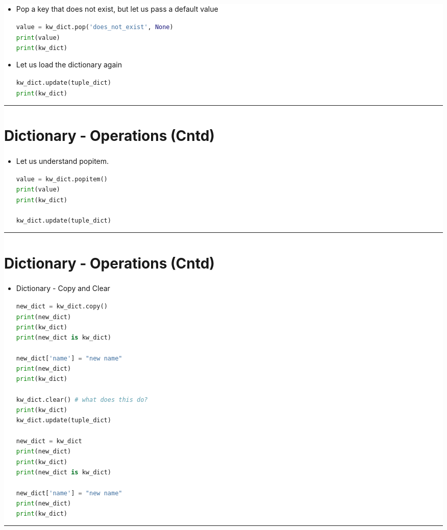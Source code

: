 * Pop a key that does not exist, but let us pass a default value

    ```python
    value = kw_dict.pop('does_not_exist', None)
    print(value)
    print(kw_dict)
    ```

* Let us load the dictionary again

    ```python
    kw_dict.update(tuple_dict)
    print(kw_dict)
    ```

---

# Dictionary - Operations (Cntd)

* Let us understand popitem.

    ```python
    value = kw_dict.popitem()
    print(value)
    print(kw_dict)

    kw_dict.update(tuple_dict)
    ```

---

# Dictionary - Operations (Cntd)

* Dictionary - Copy and Clear

    ```python
    new_dict = kw_dict.copy()
    print(new_dict)
    print(kw_dict)
    print(new_dict is kw_dict)

    new_dict['name'] = "new name"
    print(new_dict)
    print(kw_dict)

    kw_dict.clear() # what does this do?
    print(kw_dict)
    kw_dict.update(tuple_dict)

    new_dict = kw_dict
    print(new_dict)
    print(kw_dict)
    print(new_dict is kw_dict)

    new_dict['name'] = "new name"
    print(new_dict)
    print(kw_dict)
    ```
---
